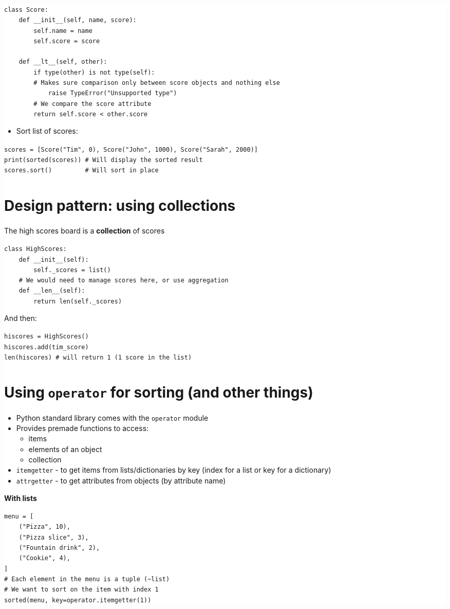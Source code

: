 ```
class Score:  
	def __init__(self, name, score):  
		self.name = name  
		self.score = score  

	def __lt__(self, other):  
		if type(other) is not type(self):  
		# Makes sure comparison only between score objects and nothing else
			raise TypeError("Unsupported type")  
		# We compare the score attribute  
		return self.score < other.score
```

- Sort list of scores:
```
scores = [Score("Tim", 0), Score("John", 1000), Score("Sarah", 2000)]  
print(sorted(scores)) # Will display the sorted result  
scores.sort()         # Will sort in place
```
# Design pattern: using collections

The high scores board is a **collection** of scores
```
class HighScores:  
	def __init__(self):  
		self._scores = list()  
	# We would need to manage scores here, or use aggregation  
	def __len__(self):  
		return len(self._scores)
```

And then:
```
hiscores = HighScores()
hiscores.add(tim_score)
len(hiscores) # will return 1 (1 score in the list)
```
# Using `operator` for sorting (and other things)

- Python standard library comes with the `operator` module
- Provides premade functions to access:
	- items
	- elements of an object
	- collection
- `itemgetter` - to get items from lists/dictionaries by key (index for a list or key for a dictionary)
- `attrgetter` - to get attributes from objects (by attribute name)

**With lists**
```
menu = [  
	("Pizza", 10),  
	("Pizza slice", 3),  
	("Fountain drink", 2),  
	("Cookie", 4),  
]  
# Each element in the menu is a tuple (~list)  
# We want to sort on the item with index 1  
sorted(menu, key=operator.itemgetter(1))
```

